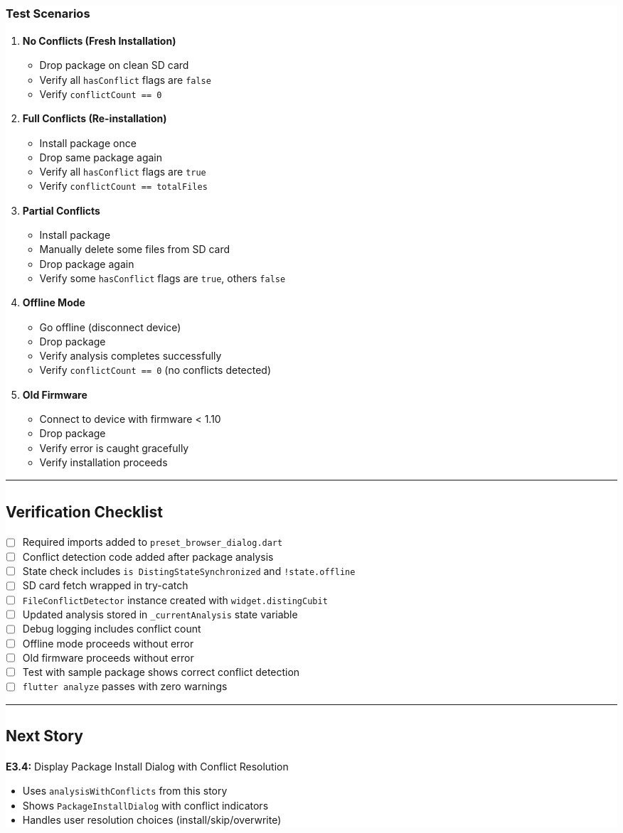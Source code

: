 ### Test Scenarios

1. **No Conflicts (Fresh Installation)**
   - Drop package on clean SD card
   - Verify all `hasConflict` flags are `false`
   - Verify `conflictCount == 0`

2. **Full Conflicts (Re-installation)**
   - Install package once
   - Drop same package again
   - Verify all `hasConflict` flags are `true`
   - Verify `conflictCount == totalFiles`

3. **Partial Conflicts**
   - Install package
   - Manually delete some files from SD card
   - Drop package again
   - Verify some `hasConflict` flags are `true`, others `false`

4. **Offline Mode**
   - Go offline (disconnect device)
   - Drop package
   - Verify analysis completes successfully
   - Verify `conflictCount == 0` (no conflicts detected)

5. **Old Firmware**
   - Connect to device with firmware < 1.10
   - Drop package
   - Verify error is caught gracefully
   - Verify installation proceeds

---

## Verification Checklist

- [ ] Required imports added to `preset_browser_dialog.dart`
- [ ] Conflict detection code added after package analysis
- [ ] State check includes `is DistingStateSynchronized` and `!state.offline`
- [ ] SD card fetch wrapped in try-catch
- [ ] `FileConflictDetector` instance created with `widget.distingCubit`
- [ ] Updated analysis stored in `_currentAnalysis` state variable
- [ ] Debug logging includes conflict count
- [ ] Offline mode proceeds without error
- [ ] Old firmware proceeds without error
- [ ] Test with sample package shows correct conflict detection
- [ ] `flutter analyze` passes with zero warnings

---

## Next Story

**E3.4:** Display Package Install Dialog with Conflict Resolution
- Uses `analysisWithConflicts` from this story
- Shows `PackageInstallDialog` with conflict indicators
- Handles user resolution choices (install/skip/overwrite)
